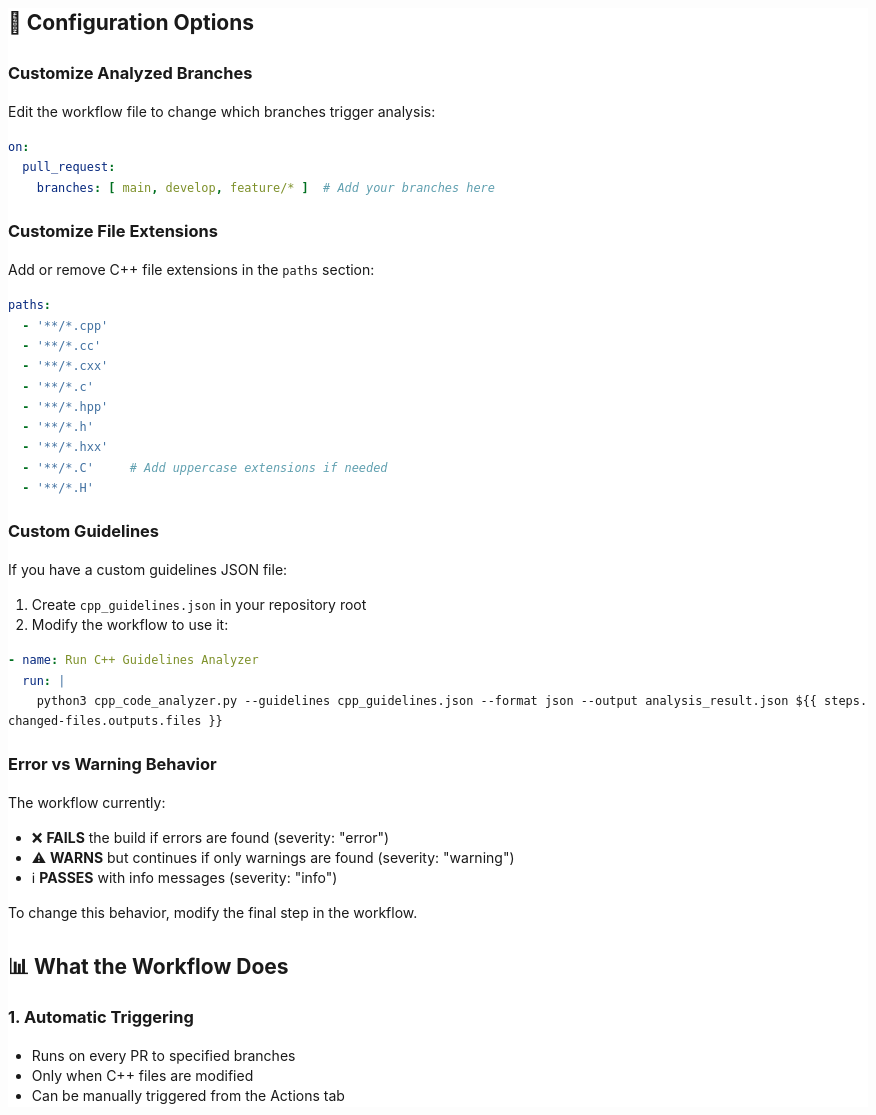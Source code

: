 ## 🔧 Configuration Options

### Customize Analyzed Branches
Edit the workflow file to change which branches trigger analysis:
```yaml
on:
  pull_request:
    branches: [ main, develop, feature/* ]  # Add your branches here
```

### Customize File Extensions
Add or remove C++ file extensions in the `paths` section:
```yaml
paths:
  - '**/*.cpp'
  - '**/*.cc'
  - '**/*.cxx'
  - '**/*.c'
  - '**/*.hpp'
  - '**/*.h'
  - '**/*.hxx'
  - '**/*.C'     # Add uppercase extensions if needed
  - '**/*.H'
```

### Custom Guidelines
If you have a custom guidelines JSON file:
1. Create `cpp_guidelines.json` in your repository root
2. Modify the workflow to use it:
```yaml
- name: Run C++ Guidelines Analyzer
  run: |
    python3 cpp_code_analyzer.py --guidelines cpp_guidelines.json --format json --output analysis_result.json ${{ steps.changed-files.outputs.files }}
```

### Error vs Warning Behavior
The workflow currently:
- ❌ **FAILS** the build if errors are found (severity: "error")
- ⚠️ **WARNS** but continues if only warnings are found (severity: "warning")
- ℹ️ **PASSES** with info messages (severity: "info")

To change this behavior, modify the final step in the workflow.

## 📊 What the Workflow Does

### 1. **Automatic Triggering**
- Runs on every PR to specified branches
- Only when C++ files are modified
- Can be manually triggered from the Actions tab
